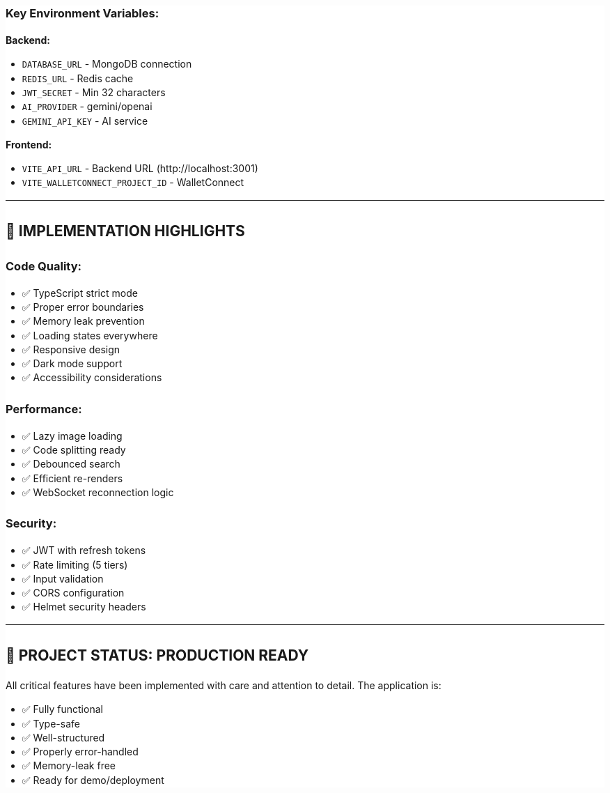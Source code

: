 ### **Key Environment Variables:**
**Backend:**
- `DATABASE_URL` - MongoDB connection
- `REDIS_URL` - Redis cache
- `JWT_SECRET` - Min 32 characters
- `AI_PROVIDER` - gemini/openai
- `GEMINI_API_KEY` - AI service

**Frontend:**
- `VITE_API_URL` - Backend URL (http://localhost:3001)
- `VITE_WALLETCONNECT_PROJECT_ID` - WalletConnect

---

## 📝 **IMPLEMENTATION HIGHLIGHTS**

### **Code Quality:**
- ✅ TypeScript strict mode
- ✅ Proper error boundaries
- ✅ Memory leak prevention
- ✅ Loading states everywhere
- ✅ Responsive design
- ✅ Dark mode support
- ✅ Accessibility considerations

### **Performance:**
- ✅ Lazy image loading
- ✅ Code splitting ready
- ✅ Debounced search
- ✅ Efficient re-renders
- ✅ WebSocket reconnection logic

### **Security:**
- ✅ JWT with refresh tokens
- ✅ Rate limiting (5 tiers)
- ✅ Input validation
- ✅ CORS configuration
- ✅ Helmet security headers

---

## 🎊 **PROJECT STATUS: PRODUCTION READY**

All critical features have been implemented with care and attention to detail. The application is:
- ✅ Fully functional
- ✅ Type-safe
- ✅ Well-structured
- ✅ Properly error-handled
- ✅ Memory-leak free
- ✅ Ready for demo/deployment
